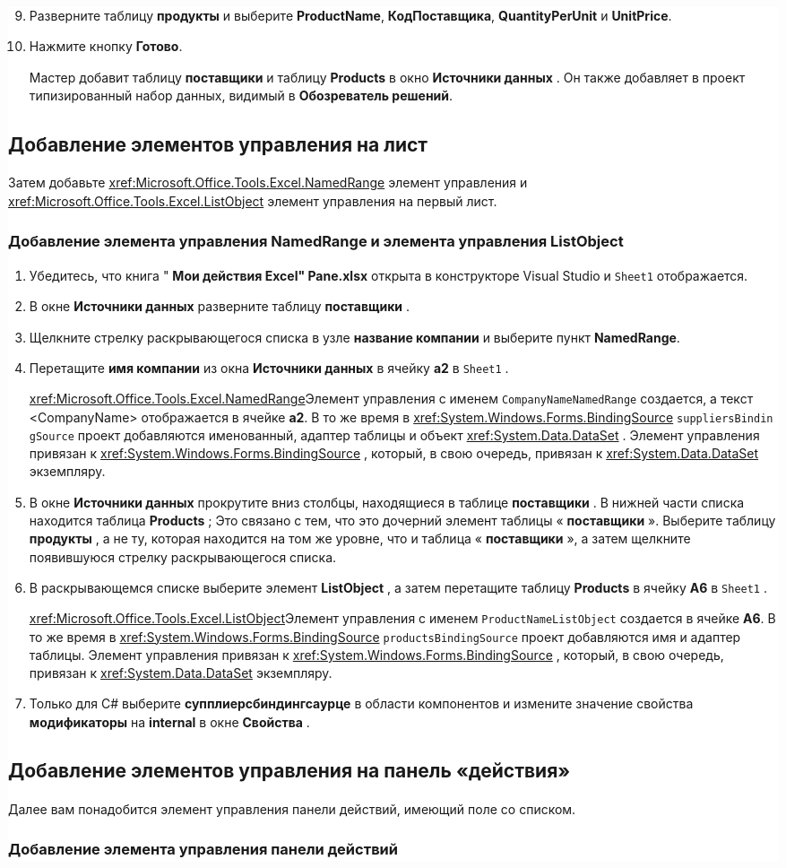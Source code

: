 9. Разверните таблицу **продукты** и выберите **ProductName**, **КодПоставщика**, **QuantityPerUnit** и **UnitPrice**.

10. Нажмите кнопку **Готово**.

    Мастер добавит таблицу **поставщики** и таблицу **Products** в окно **Источники данных** . Он также добавляет в проект типизированный набор данных, видимый в **Обозреватель решений**.

## <a name="add-controls-to-the-worksheet"></a>Добавление элементов управления на лист
 Затем добавьте <xref:Microsoft.Office.Tools.Excel.NamedRange> элемент управления и <xref:Microsoft.Office.Tools.Excel.ListObject> элемент управления на первый лист.

### <a name="to-add-a-namedrange-control-and-a-listobject-control"></a>Добавление элемента управления NamedRange и элемента управления ListObject

1. Убедитесь, что книга " **Мои действия Excel" Pane.xlsx** открыта в конструкторе Visual Studio и `Sheet1` отображается.

2. В окне **Источники данных** разверните таблицу **поставщики** .

3. Щелкните стрелку раскрывающегося списка в узле **название компании** и выберите пункт **NamedRange**.

4. Перетащите **имя компании** из окна **Источники данных** в ячейку **a2** в `Sheet1` .

     <xref:Microsoft.Office.Tools.Excel.NamedRange>Элемент управления с именем `CompanyNameNamedRange` создается, а текст \<CompanyName> отображается в ячейке **a2**. В то же время в <xref:System.Windows.Forms.BindingSource> `suppliersBindingSource` проект добавляются именованный, адаптер таблицы и объект <xref:System.Data.DataSet> . Элемент управления привязан к <xref:System.Windows.Forms.BindingSource> , который, в свою очередь, привязан к <xref:System.Data.DataSet> экземпляру.

5. В окне **Источники данных** прокрутите вниз столбцы, находящиеся в таблице **поставщики** . В нижней части списка находится таблица **Products** ; Это связано с тем, что это дочерний элемент таблицы « **поставщики** ». Выберите таблицу **продукты** , а не ту, которая находится на том же уровне, что и таблица « **поставщики** », а затем щелкните появившуюся стрелку раскрывающегося списка.

6. В раскрывающемся списке выберите элемент **ListObject** , а затем перетащите таблицу **Products** в ячейку **A6** в `Sheet1` .

     <xref:Microsoft.Office.Tools.Excel.ListObject>Элемент управления с именем `ProductNameListObject` создается в ячейке **A6**. В то же время в <xref:System.Windows.Forms.BindingSource> `productsBindingSource` проект добавляются имя и адаптер таблицы. Элемент управления привязан к <xref:System.Windows.Forms.BindingSource> , который, в свою очередь, привязан к <xref:System.Data.DataSet> экземпляру.

7. Только для C# выберите **супплиерсбиндингсаурце** в области компонентов и измените значение свойства **модификаторы** на **internal** в окне **Свойства** .

## <a name="add-controls-to-the-actions-pane"></a>Добавление элементов управления на панель «действия»
 Далее вам понадобится элемент управления панели действий, имеющий поле со списком.

### <a name="to-add-an-actions-pane-control"></a>Добавление элемента управления панели действий
